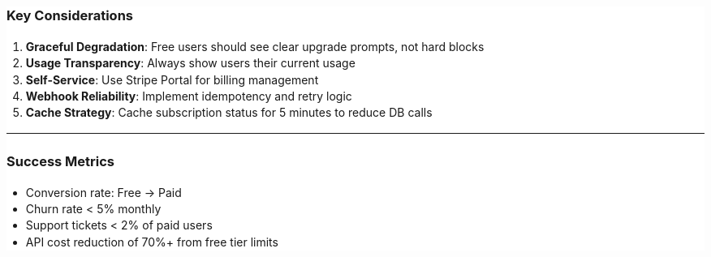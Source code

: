 
### Key Considerations

1. **Graceful Degradation**: Free users should see clear upgrade prompts, not hard blocks
2. **Usage Transparency**: Always show users their current usage
3. **Self-Service**: Use Stripe Portal for billing management
4. **Webhook Reliability**: Implement idempotency and retry logic
5. **Cache Strategy**: Cache subscription status for 5 minutes to reduce DB calls

---

### Success Metrics

- Conversion rate: Free → Paid
- Churn rate < 5% monthly
- Support tickets < 2% of paid users
- API cost reduction of 70%+ from free tier limits
